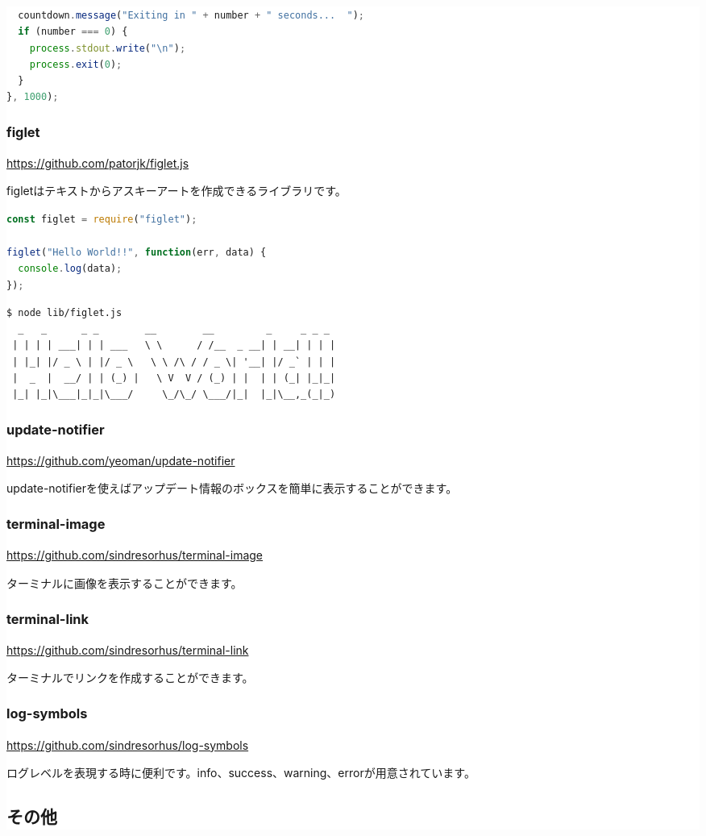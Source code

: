 ```js
  countdown.message("Exiting in " + number + " seconds...  ");
  if (number === 0) {
    process.stdout.write("\n");
    process.exit(0);
  }
}, 1000);

```

### figlet
https://github.com/patorjk/figlet.js

figletはテキストからアスキーアートを作成できるライブラリです。

```js
const figlet = require("figlet");

figlet("Hello World!!", function(err, data) {
  console.log(data);
});
```

```console
$ node lib/figlet.js
  _   _      _ _        __        __         _     _ _ _
 | | | | ___| | | ___   \ \      / /__  _ __| | __| | | |
 | |_| |/ _ \ | |/ _ \   \ \ /\ / / _ \| '__| |/ _` | | |
 |  _  |  __/ | | (_) |   \ V  V / (_) | |  | | (_| |_|_|
 |_| |_|\___|_|_|\___/     \_/\_/ \___/|_|  |_|\__,_(_|_)
```

### update-notifier
https://github.com/yeoman/update-notifier

update-notifierを使えばアップデート情報のボックスを簡単に表示することができます。

### terminal-image
https://github.com/sindresorhus/terminal-image

ターミナルに画像を表示することができます。

### terminal-link
https://github.com/sindresorhus/terminal-link

ターミナルでリンクを作成することができます。

### log-symbols
https://github.com/sindresorhus/log-symbols

ログレベルを表現する時に便利です。info、success、warning、errorが用意されています。

## その他
